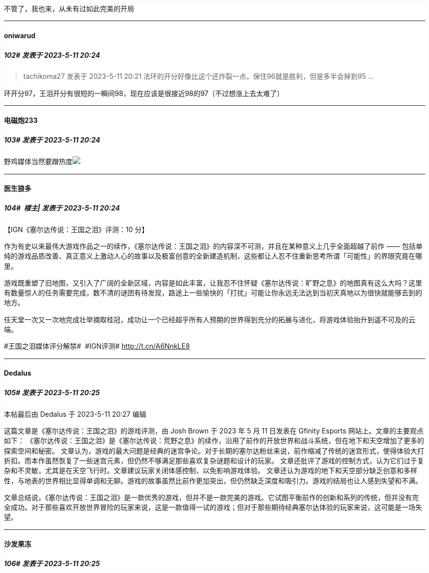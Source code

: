 不管了，我也来，从未有过如此完美的开局

*****

####  oniwarud  
##### 102#       发表于 2023-5-11 20:24

<blockquote>tachikoma27 发表于 2023-5-11 20:21
法环的开分好像比这个还炸裂一点，保住96就是胜利，但是多半会掉到95 ...</blockquote>
环开分97，王泪开分有很短的一瞬间98，现在应该是很接近98的97（不过想涨上去太难了）

*****

####  电磁炮233  
##### 103#       发表于 2023-5-11 20:24

野鸡媒体当然要蹭热度<img src="https://static.saraba1st.com/image/smiley/face2017/067.png" referrerpolicy="no-referrer">

*****

####  医生狼多  
##### 104#         楼主| 发表于 2023-5-11 20:24

【IGN《塞尔达传说：王国之泪》评测：10 分】

作为有史以来最伟大游戏作品之一的续作，《塞尔达传说：王国之泪》的内容深不可测，并且在某种意义上几乎全面超越了前作 —— 包括单纯的游戏品质改善、真正意义上激动人心的故事以及极富创意的全新建造机制，这些都让人忍不住重新思考所谓「可能性」的界限究竟在哪里。

游戏既重塑了旧地图，又引入了广阔的全新区域，内容是如此丰富，让我忍不住怀疑《塞尔达传说：旷野之息》的地图真有这么大吗？这里有数量惊人的任务需要完成，数不清的谜团有待发现，路途上一些愉快的「打扰」可能让你永远无法达到当初天真地以为很快就能够去到的地方。

任天堂一次又一次地完成壮举摘取桂冠，成功让一个已经超乎所有人预期的世界得到充分的拓展与进化，将游戏体验抬升到遥不可及的云端。

#王国之泪媒体评分解禁#  #IGN评测# http://t.cn/A6NnkLE8

*****

####  Dedalus  
##### 105#       发表于 2023-5-11 20:25

 本帖最后由 Dedalus 于 2023-5-11 20:27 编辑 

这篇文章是《塞尔达传说：王国之泪》的游戏评测，由 Josh Brown 于 2023 年 5 月 11 日发表在 Gfinity Esports 网站上。文章的主要观点如下：
《塞尔达传说：王国之泪》是《塞尔达传说：荒野之息》的续作，沿用了前作的开放世界和战斗系统，但在地下和天空增加了更多的探索空间和秘密。
文章认为，游戏的最大问题是经典的迷宫争论。对于长期的塞尔达粉丝来说，前作缩减了传统的迷宫形式，使得体验大打折扣。而本作虽然恢复了一些迷宫元素，但仍然不够满足那些喜欢复杂谜题和设计的玩家。
文章还批评了游戏的控制方式，认为它们过于复杂和不灵敏，尤其是在天空飞行时。文章建议玩家关闭体感控制，以免影响游戏体验。
文章还认为游戏的地下和天空部分缺乏创意和多样性，与地表的世界相比显得单调和无聊。游戏的故事虽然比前作更加突出，但仍然缺乏深度和吸引力。游戏的结局也让人感到失望和不满。

文章总结说，《塞尔达传说：王国之泪》是一款优秀的游戏，但并不是一款完美的游戏。它试图平衡前作的创新和系列的传统，但并没有完全成功。对于那些喜欢开放世界冒险的玩家来说，这是一款值得一试的游戏；但对于那些期待经典塞尔达体验的玩家来说，这可能是一场失望。

*****

####  沙发果冻  
##### 106#       发表于 2023-5-11 20:25
